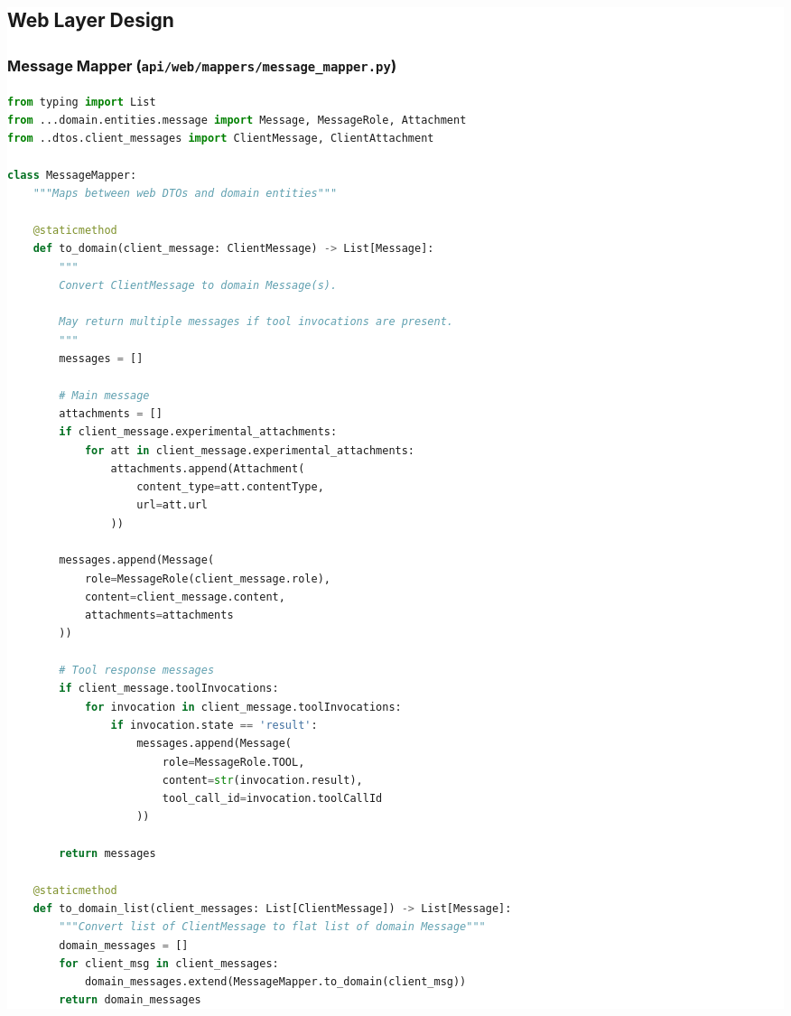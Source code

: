 ## Web Layer Design

### Message Mapper (`api/web/mappers/message_mapper.py`)

```python
from typing import List
from ...domain.entities.message import Message, MessageRole, Attachment
from ..dtos.client_messages import ClientMessage, ClientAttachment

class MessageMapper:
    """Maps between web DTOs and domain entities"""

    @staticmethod
    def to_domain(client_message: ClientMessage) -> List[Message]:
        """
        Convert ClientMessage to domain Message(s).

        May return multiple messages if tool invocations are present.
        """
        messages = []

        # Main message
        attachments = []
        if client_message.experimental_attachments:
            for att in client_message.experimental_attachments:
                attachments.append(Attachment(
                    content_type=att.contentType,
                    url=att.url
                ))

        messages.append(Message(
            role=MessageRole(client_message.role),
            content=client_message.content,
            attachments=attachments
        ))

        # Tool response messages
        if client_message.toolInvocations:
            for invocation in client_message.toolInvocations:
                if invocation.state == 'result':
                    messages.append(Message(
                        role=MessageRole.TOOL,
                        content=str(invocation.result),
                        tool_call_id=invocation.toolCallId
                    ))

        return messages

    @staticmethod
    def to_domain_list(client_messages: List[ClientMessage]) -> List[Message]:
        """Convert list of ClientMessage to flat list of domain Message"""
        domain_messages = []
        for client_msg in client_messages:
            domain_messages.extend(MessageMapper.to_domain(client_msg))
        return domain_messages
```
